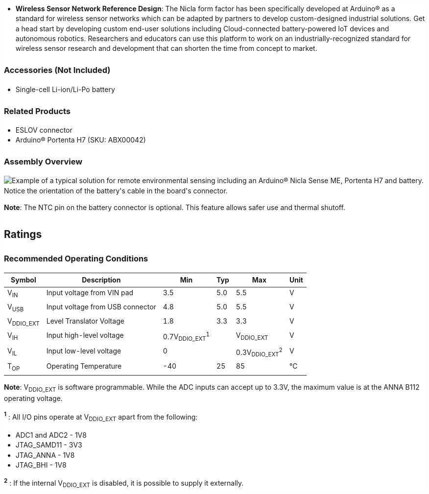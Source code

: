 - **Wireless Sensor Network Reference Design**:
The Nicla form factor has been specifically developed at Arduino® as a standard for wireless sensor networks which can be adapted by partners to develop custom-designed industrial solutions. Get a head start by developing custom end-user solutions including Cloud-connected battery-powered IoT devices and autonomous robotics. Researchers and educators can use this platform to work on an industrially-recognized standard for wireless sensor research and development that can shorten the time from concept to market.

### Accessories (Not Included)
- Single-cell Li-ion/Li-Po battery

### Related Products
- ESLOV connector
- Arduino® Portenta H7 (SKU: ABX00042)

### Assembly Overview
![Example of a typical solution for remote environmental sensing including an Arduino® Nicla Sense ME, Portenta H7 and battery. Notice the orientation of the battery's cable in the board's connector. ](assets/niclaSenseMEBattery.png)

**Note**: The NTC pin on the battery connector is optional. This feature allows safer use and thermal shutoff. 


## Ratings
### Recommended Operating Conditions
| Symbol               | Description                      | Min                                 | Typ | Max                                 | Unit |
|----------------------|----------------------------------|-------------------------------------|-----|-------------------------------------|------|
| V<sub>IN</sub>       | Input voltage from VIN pad       | 3.5                                 | 5.0 | 5.5                                 | V    |
| V<sub>USB</sub>      | Input voltage from USB connector | 4.8                                 | 5.0 | 5.5                                 | V    |
| V<sub>DDIO_EXT</sub> | Level Translator Voltage         | 1.8                                 | 3.3 | 3.3                                 | V    |
| V<sub>IH</sub>       | Input high-level voltage         | 0.7V<sub>DDIO_EXT</sub><sup>1</sup> |     | V<sub>DDIO_EXT</sub>                | V    |
| V<sub>IL</sub>       | Input low-level voltage          | 0                                   |     | 0.3V<sub>DDIO_EXT</sub><sup>2</sup> | V    |
| T<sub>OP</sub>       | Operating Temperature            | -40                                 | 25  | 85                                  | °C   |

**Note**: V<sub>DDIO_EXT</sub> is software programmable.  While the ADC inputs can accept up to 3.3V, the maximum value is at the ANNA B112 operating voltage.

**<sup>1</sup>** : All I/O pins operate at V<sub>DDIO_EXT</sub> apart from the following:
- ADC1 and ADC2 - 1V8
- JTAG_SAMD11 - 3V3
- JTAG_ANNA - 1V8
- JTAG_BHI - 1V8

**<sup>2</sup>** : If the internal V<sub>DDIO_EXT</sub> is disabled, it is possible to supply it externally.

<div style="break-after:page"></div>
